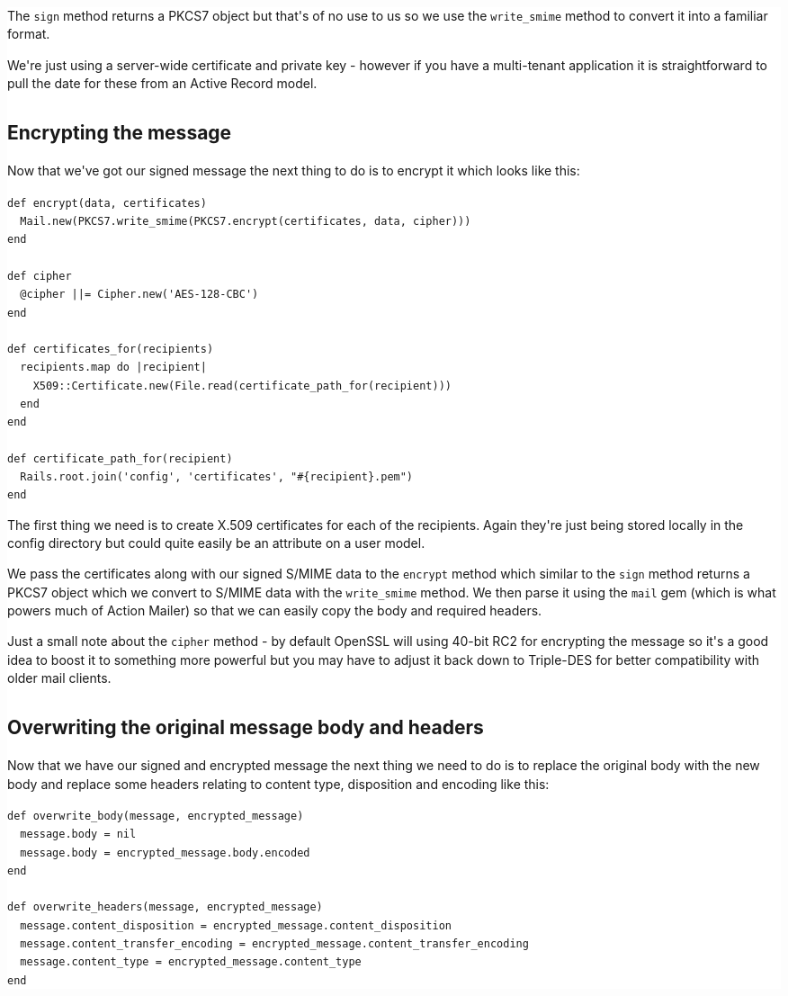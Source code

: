 The `sign` method returns a PKCS7 object but that's of no use to us so we use the `write_smime` method to convert it into a familiar format.

We're just using a server-wide certificate and private key - however if you have a multi-tenant application it is straightforward to pull the date for these from an Active Record model.

## Encrypting the message

Now that we've got our signed message the next thing to do is to encrypt it which looks like this:

    def encrypt(data, certificates)
      Mail.new(PKCS7.write_smime(PKCS7.encrypt(certificates, data, cipher)))
    end

    def cipher
      @cipher ||= Cipher.new('AES-128-CBC')
    end

    def certificates_for(recipients)
      recipients.map do |recipient|
        X509::Certificate.new(File.read(certificate_path_for(recipient)))
      end
    end

    def certificate_path_for(recipient)
      Rails.root.join('config', 'certificates', "#{recipient}.pem")
    end

The first thing we need is to create X.509 certificates for each of the recipients. Again they're just being stored locally in the config directory but could quite easily be an attribute on a user model.

We pass the certificates along with our signed S/MIME data to the `encrypt` method which similar to the `sign` method returns a PKCS7 object which we convert to S/MIME data with the `write_smime` method. We then parse it using the `mail` gem (which is what powers much of Action Mailer) so that we can easily copy the body and required headers.

Just a small note about the `cipher` method - by default OpenSSL will using 40-bit RC2 for encrypting the message so it's a good idea to boost it to something more powerful but you may have to adjust it back down to Triple-DES for better compatibility with older mail clients.

## Overwriting the original message body and headers

Now that we have our signed and encrypted message the next thing we need to do is to replace the original body with the new body and replace some headers relating to content type, disposition and encoding like this:

    def overwrite_body(message, encrypted_message)
      message.body = nil
      message.body = encrypted_message.body.encoded
    end

    def overwrite_headers(message, encrypted_message)
      message.content_disposition = encrypted_message.content_disposition
      message.content_transfer_encoding = encrypted_message.content_transfer_encoding
      message.content_type = encrypted_message.content_type
    end
